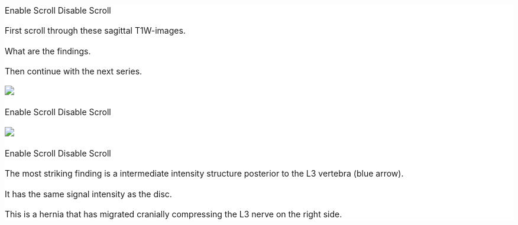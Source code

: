 Enable Scroll
Disable Scroll















First scroll through these sagittal T1W-images.  

What are the findings.

Then continue with the next series.









![](/assets/spine-lumbar-disc-herniation/a53f60d5568e59_11.jpg)

Enable Scroll
Disable Scroll
















![](/assets/spine-lumbar-disc-herniation/a53f60d5568e59_11.jpg)

Enable Scroll
Disable Scroll















The most striking finding is a intermediate intensity structure posterior to the L3 vertebra (blue arrow).  

It has the same signal intensity as the disc.

This is a hernia that has migrated cranially compressing the L3 nerve on the right side.

